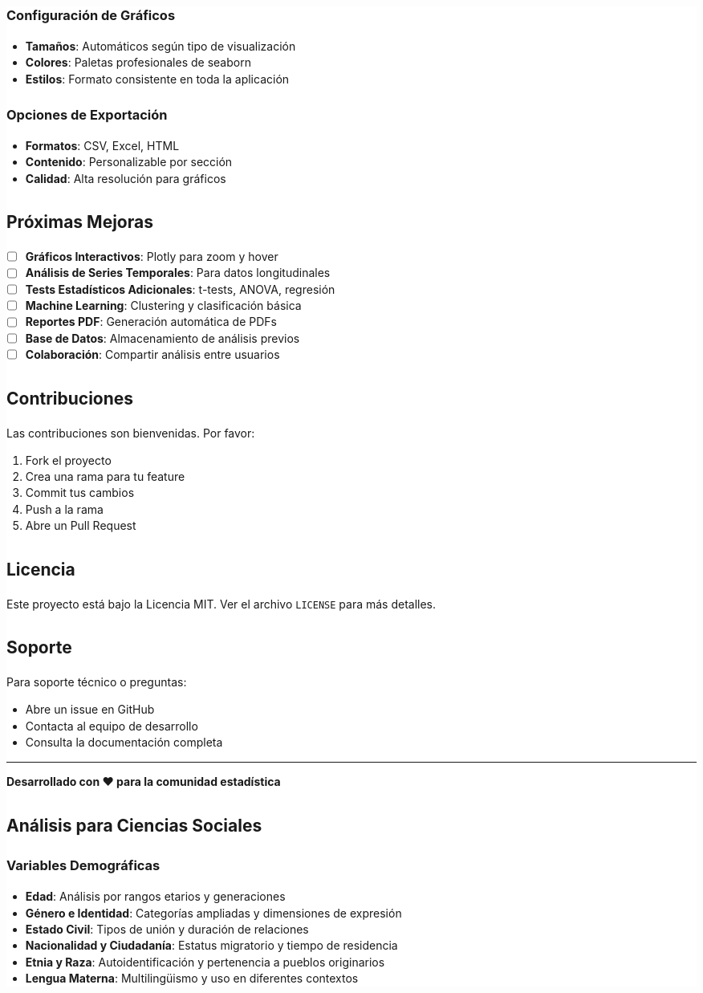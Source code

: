 ### **Configuración de Gráficos**
- **Tamaños**: Automáticos según tipo de visualización
- **Colores**: Paletas profesionales de seaborn
- **Estilos**: Formato consistente en toda la aplicación

### **Opciones de Exportación**
- **Formatos**: CSV, Excel, HTML
- **Contenido**: Personalizable por sección
- **Calidad**: Alta resolución para gráficos

##  Próximas Mejoras

- [ ] **Gráficos Interactivos**: Plotly para zoom y hover
- [ ] **Análisis de Series Temporales**: Para datos longitudinales
- [ ] **Tests Estadísticos Adicionales**: t-tests, ANOVA, regresión
- [ ] **Machine Learning**: Clustering y clasificación básica
- [ ] **Reportes PDF**: Generación automática de PDFs
- [ ] **Base de Datos**: Almacenamiento de análisis previos
- [ ] **Colaboración**: Compartir análisis entre usuarios

##  Contribuciones

Las contribuciones son bienvenidas. Por favor:

1. Fork el proyecto
2. Crea una rama para tu feature
3. Commit tus cambios
4. Push a la rama
5. Abre un Pull Request

##  Licencia

Este proyecto está bajo la Licencia MIT. Ver el archivo `LICENSE` para más detalles.

##  Soporte

Para soporte técnico o preguntas:
- Abre un issue en GitHub
- Contacta al equipo de desarrollo
- Consulta la documentación completa

---

**Desarrollado con ❤️ para la comunidad estadística**

##  Análisis para Ciencias Sociales

### **Variables Demográficas**
- **Edad**: Análisis por rangos etarios y generaciones
- **Género e Identidad**: Categorías ampliadas y dimensiones de expresión
- **Estado Civil**: Tipos de unión y duración de relaciones
- **Nacionalidad y Ciudadanía**: Estatus migratorio y tiempo de residencia
- **Etnia y Raza**: Autoidentificación y pertenencia a pueblos originarios
- **Lengua Materna**: Multilingüismo y uso en diferentes contextos
